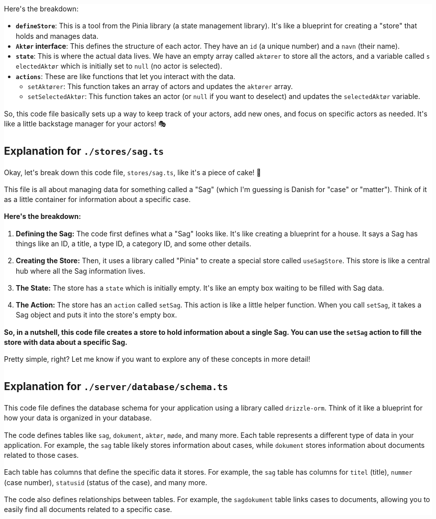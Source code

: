 Here's the breakdown:

* **`defineStore`**: This is a tool from the Pinia library (a state management library). It's like a blueprint for creating a "store" that holds and manages data.
* **`Aktør` interface**: This defines the structure of each actor. They have an `id` (a unique number) and a `navn` (their name).
* **`state`**: This is where the actual data lives. We have an empty array called `aktører` to store all the actors, and a variable called `selectedAktør` which is initially set to `null` (no actor is selected).
* **`actions`**: These are like functions that let you interact with the data. 
    * `setAktører`: This function takes an array of actors and updates the `aktører` array.
    * `setSelectedAktør`: This function takes an actor (or `null` if you want to deselect) and updates the `selectedAktør` variable.

So, this code file basically sets up a way to keep track of your actors, add new ones, and focus on specific actors as needed. It's like a little backstage manager for your actors! 🎭 


## Explanation for `./stores/sag.ts`
Okay, let's break down this code file, `stores/sag.ts`, like it's a piece of cake! 🍰

This file is all about managing data for something called a "Sag" (which I'm guessing is Danish for "case" or "matter"). Think of it as a little container for information about a specific case.

**Here's the breakdown:**

1. **Defining the Sag:**  The code first defines what a "Sag" looks like. It's like creating a blueprint for a house. It says a Sag has things like an ID, a title, a type ID, a category ID, and some other details.

2. **Creating the Store:** Then, it uses a library called "Pinia" to create a special store called `useSagStore`. This store is like a central hub where all the Sag information lives.

3. **The State:** The store has a `state` which is initially empty. It's like an empty box waiting to be filled with Sag data.

4. **The Action:** The store has an `action` called `setSag`. This action is like a little helper function. When you call `setSag`, it takes a Sag object and puts it into the store's empty box.

**So, in a nutshell, this code file creates a store to hold information about a single Sag. You can use the `setSag` action to fill the store with data about a specific Sag.**

Pretty simple, right?  Let me know if you want to explore any of these concepts in more detail! 


## Explanation for `./server/database/schema.ts`
This code file defines the database schema for your application using a library called `drizzle-orm`. Think of it like a blueprint for how your data is organized in your database. 

The code defines tables like `sag`, `dokument`, `aktør`, `møde`, and many more. Each table represents a different type of data in your application. For example, the `sag` table likely stores information about cases, while `dokument` stores information about documents related to those cases. 

Each table has columns that define the specific data it stores. For example, the `sag` table has columns for `titel` (title), `nummer` (case number), `statusid` (status of the case), and many more.

The code also defines relationships between tables. For example, the `sagdokument` table links cases to documents, allowing you to easily find all documents related to a specific case.
